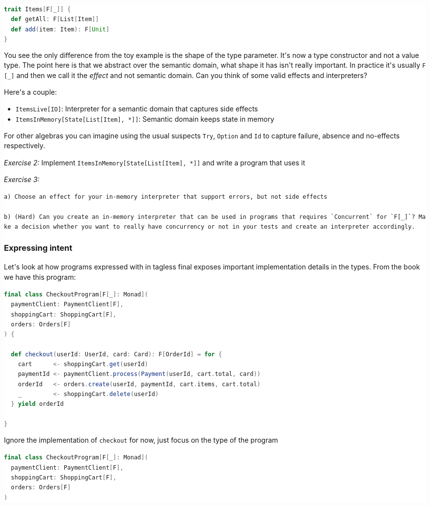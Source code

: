 ```scala
trait Items[F[_]] {
  def getAll: F[List[Item]] 
  def add(item: Item): F[Unit]
}
```

You see the only difference from the toy example is the shape of the type parameter. It's now a type constructor and not a value type. The point here is that we abstract over the semantic domain, what shape it has isn't really important. In practice it's usually `F[_]` and then we call it the _effect_ and not semantic domain. Can you think of some valid effects and interpreters? 

Here's a couple:

* `ItemsLive[IO]`: Interpreter for a semantic domain that captures side effects
* `ItemsInMemory[State[List[Item], *]]`: Semantic domain keeps state in memory

For other algebras you can imagine using the usual suspects `Try`, `Option` and `Id` to capture failure, absence and no-effects respectively.

_Exercise 2:_ Implement `ItemsInMemory[State[List[Item], *]]` and write a program that uses it

_Exercise 3:_ 

    a) Choose an effect for your in-memory interpreter that support errors, but not side effects

    b) (Hard) Can you create an in-memory interpreter that can be used in programs that requires `Concurrent` for `F[_]`? Make a decision whether you want to really have concurrency or not in your tests and create an interpreter accordingly.


### Expressing intent

Let's look at how programs expressed with in tagless final exposes important implementation details in the types. From the book we have this program:

```scala
final class CheckoutProgram[F[_]: Monad](
  paymentClient: PaymentClient[F],
  shoppingCart: ShoppingCart[F],
  orders: Orders[F]
) {

  def checkout(userId: UserId, card: Card): F[OrderId] = for {
    cart      <- shoppingCart.get(userId)
    paymentId <- paymentClient.process(Payment(userId, cart.total, card))
    orderId   <- orders.create(userId, paymentId, cart.items, cart.total)
    _         <- shoppingCart.delete(userId)
  } yield orderId
  
}
```

Ignore the implementation of `checkout` for now, just focus on the type of the program

```scala
final class CheckoutProgram[F[_]: Monad](
  paymentClient: PaymentClient[F],
  shoppingCart: ShoppingCart[F],
  orders: Orders[F]
)
```
